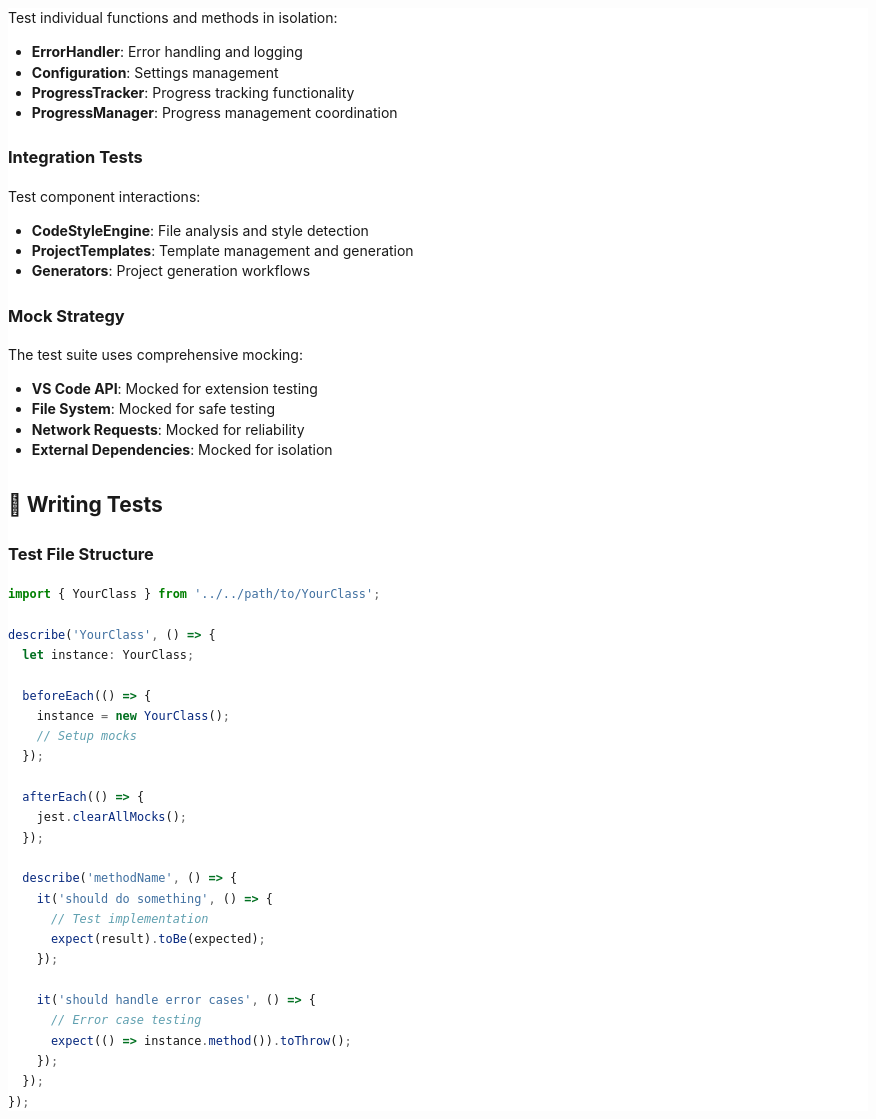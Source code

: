 Test individual functions and methods in isolation:
- **ErrorHandler**: Error handling and logging
- **Configuration**: Settings management
- **ProgressTracker**: Progress tracking functionality
- **ProgressManager**: Progress management coordination

### Integration Tests

Test component interactions:
- **CodeStyleEngine**: File analysis and style detection
- **ProjectTemplates**: Template management and generation
- **Generators**: Project generation workflows

### Mock Strategy

The test suite uses comprehensive mocking:
- **VS Code API**: Mocked for extension testing
- **File System**: Mocked for safe testing
- **Network Requests**: Mocked for reliability
- **External Dependencies**: Mocked for isolation

## 📝 Writing Tests

### Test File Structure

```typescript
import { YourClass } from '../../path/to/YourClass';

describe('YourClass', () => {
  let instance: YourClass;

  beforeEach(() => {
    instance = new YourClass();
    // Setup mocks
  });

  afterEach(() => {
    jest.clearAllMocks();
  });

  describe('methodName', () => {
    it('should do something', () => {
      // Test implementation
      expect(result).toBe(expected);
    });

    it('should handle error cases', () => {
      // Error case testing
      expect(() => instance.method()).toThrow();
    });
  });
});
```
